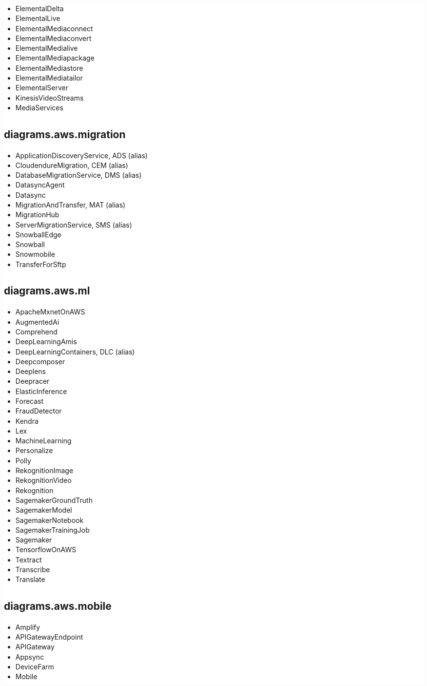 * ElementalDelta
* ElementalLive
* ElementalMediaconnect
* ElementalMediaconvert
* ElementalMedialive
* ElementalMediapackage
* ElementalMediastore
* ElementalMediatailor
* ElementalServer
* KinesisVideoStreams
* MediaServices
## diagrams.aws.migration
* ApplicationDiscoveryService, ADS (alias)
* CloudendureMigration, CEM (alias)
* DatabaseMigrationService, DMS (alias)
* DatasyncAgent
* Datasync
* MigrationAndTransfer, MAT (alias)
* MigrationHub
* ServerMigrationService, SMS (alias)
* SnowballEdge
* Snowball
* Snowmobile
* TransferForSftp
## diagrams.aws.ml
* ApacheMxnetOnAWS
* AugmentedAi
* Comprehend
* DeepLearningAmis
* DeepLearningContainers, DLC (alias)
* Deepcomposer
* Deeplens
* Deepracer
* ElasticInference
* Forecast
* FraudDetector
* Kendra
* Lex
* MachineLearning
* Personalize
* Polly
* RekognitionImage
* RekognitionVideo
* Rekognition
* SagemakerGroundTruth
* SagemakerModel
* SagemakerNotebook
* SagemakerTrainingJob
* Sagemaker
* TensorflowOnAWS
* Textract
* Transcribe
* Translate
## diagrams.aws.mobile
* Amplify
* APIGatewayEndpoint
* APIGateway
* Appsync
* DeviceFarm
* Mobile